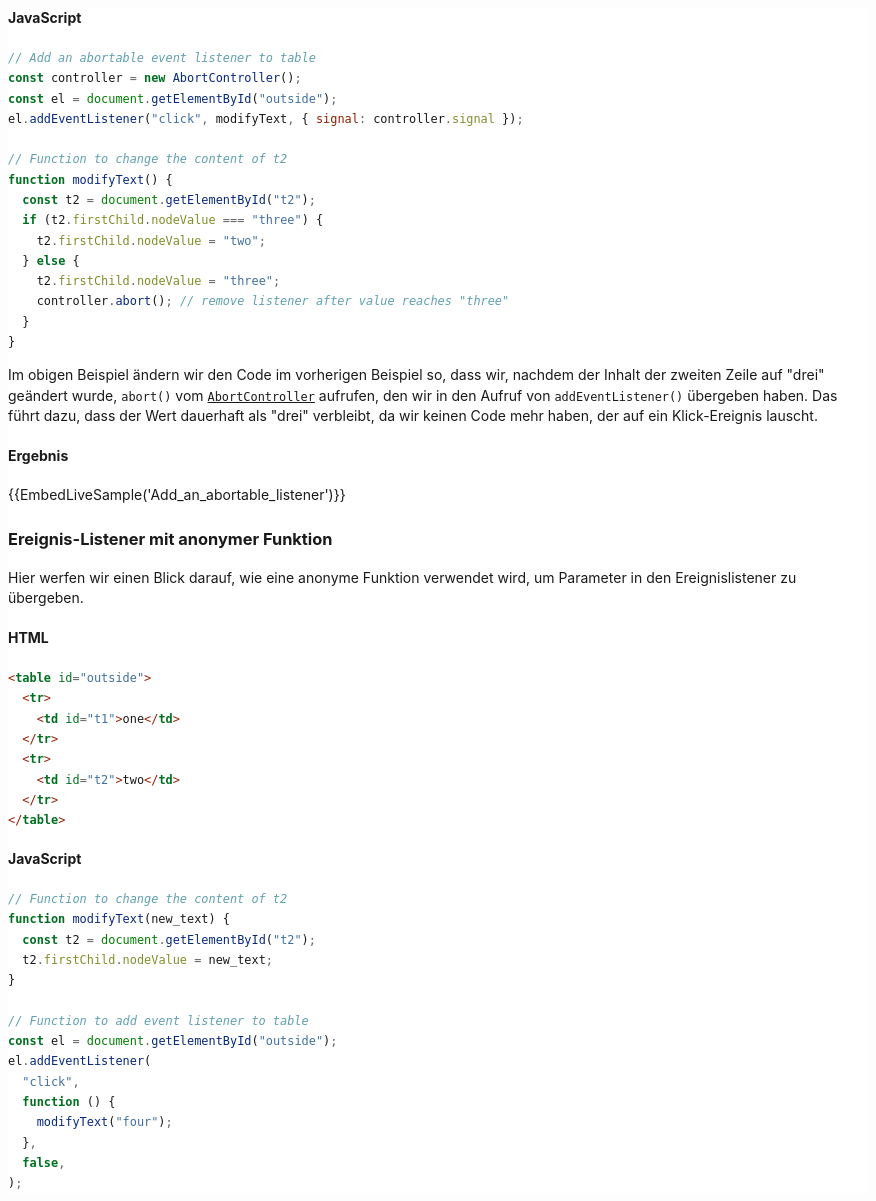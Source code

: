 #### JavaScript

```js
// Add an abortable event listener to table
const controller = new AbortController();
const el = document.getElementById("outside");
el.addEventListener("click", modifyText, { signal: controller.signal });

// Function to change the content of t2
function modifyText() {
  const t2 = document.getElementById("t2");
  if (t2.firstChild.nodeValue === "three") {
    t2.firstChild.nodeValue = "two";
  } else {
    t2.firstChild.nodeValue = "three";
    controller.abort(); // remove listener after value reaches "three"
  }
}
```

Im obigen Beispiel ändern wir den Code im vorherigen Beispiel so, dass wir, nachdem der Inhalt der zweiten Zeile auf "drei" geändert wurde, `abort()` vom [`AbortController`](/de/docs/Web/API/AbortController) aufrufen, den wir in den Aufruf von `addEventListener()` übergeben haben. Das führt dazu, dass der Wert dauerhaft als "drei" verbleibt, da wir keinen Code mehr haben, der auf ein Klick-Ereignis lauscht.

#### Ergebnis

{{EmbedLiveSample('Add_an_abortable_listener')}}

### Ereignis-Listener mit anonymer Funktion

Hier werfen wir einen Blick darauf, wie eine anonyme Funktion verwendet wird, um Parameter in den
Ereignislistener zu übergeben.

#### HTML

```html
<table id="outside">
  <tr>
    <td id="t1">one</td>
  </tr>
  <tr>
    <td id="t2">two</td>
  </tr>
</table>
```

#### JavaScript

```js
// Function to change the content of t2
function modifyText(new_text) {
  const t2 = document.getElementById("t2");
  t2.firstChild.nodeValue = new_text;
}

// Function to add event listener to table
const el = document.getElementById("outside");
el.addEventListener(
  "click",
  function () {
    modifyText("four");
  },
  false,
);
```